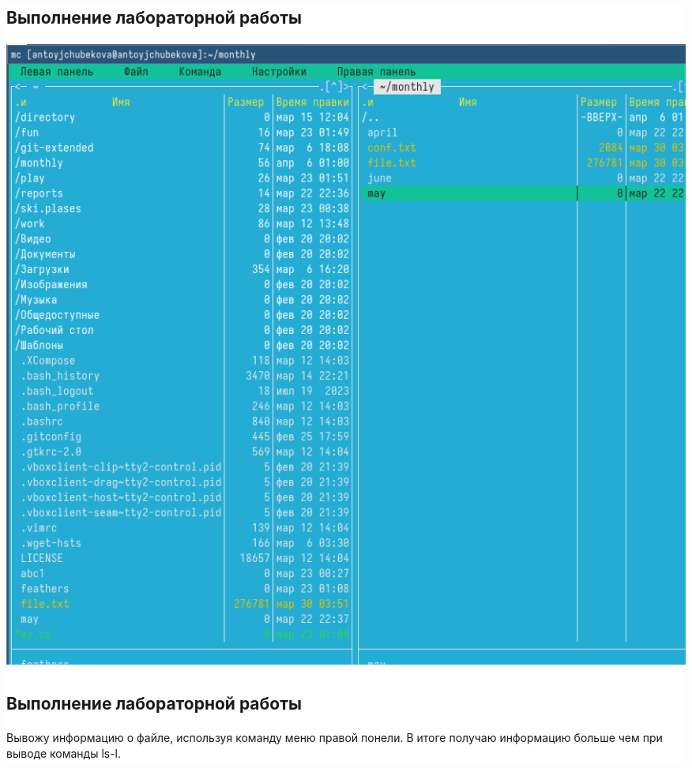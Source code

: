 ## Выполнение лабораторной работы

![Перемещенный файл](image/5.1.png)

## Выполнение лабораторной работы

Вывожу информацию о файле, используя команду меню правой понели. В итоге получаю информацию больше чем при выводе команды ls-l. 
